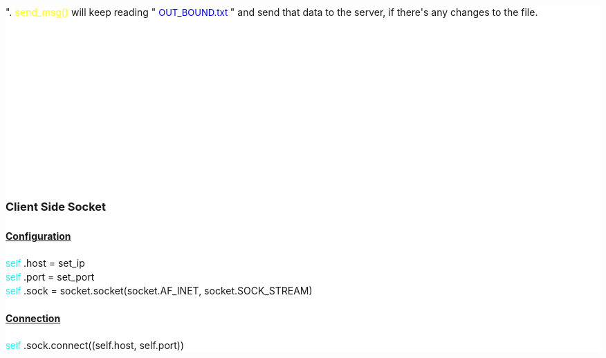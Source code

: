 ".
<span style="color: yellow; ">
send_msg()
</span> 
 will keep reading "
 <span style="color: blue; font-size: small;">
 OUT_BOUND.txt
 </span>
 " and send that data to the server, if there's any changes to the file.
</p>







</div>

<br>
<br>
<br>

<br>
<br>
<br>
<br>
<br>
<br>




<br>
<br>
<div class="midspan">
<h3> Client Side Socket </h3>

<h4> <u> Configuration </u> </h4>
<div class="segment">
<div class="code_it">
<span style="color: cyan; font-size: small;">
self
</span>.host =  set_ip<br>
<span style="color: cyan; font-size: small;">
self
</span>.port =  set_port<br>
<span style="color: cyan; font-size: small;">
self
</span>.sock = socket.socket(socket.AF_INET, socket.SOCK_STREAM)<br>
</div>
</div>

<h4> <u>Connection </u> </h4>
<div class="segment">
<div class="code_it">
<span style="color: cyan; font-size: small;">
self
</span>.sock.connect((self.host, self.port))<br>
</div>
</div>

